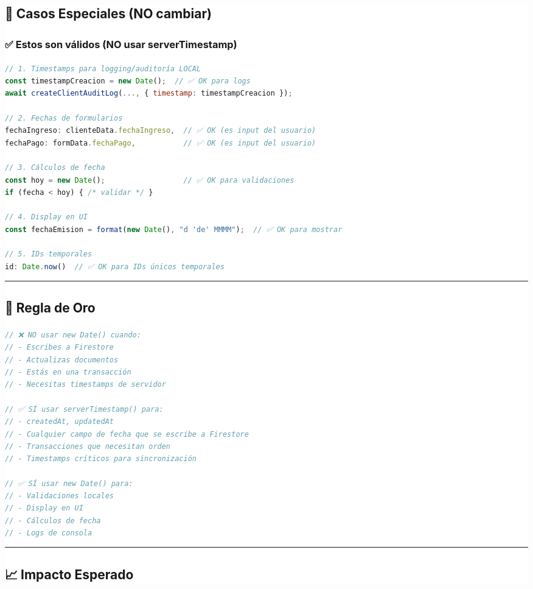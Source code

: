 
## 🎯 Casos Especiales (NO cambiar)

### ✅ Estos son válidos (NO usar serverTimestamp)

```javascript
// 1. Timestamps para logging/auditoría LOCAL
const timestampCreacion = new Date();  // ✅ OK para logs
await createClientAuditLog(..., { timestamp: timestampCreacion });

// 2. Fechas de formularios
fechaIngreso: clienteData.fechaIngreso,  // ✅ OK (es input del usuario)
fechaPago: formData.fechaPago,           // ✅ OK (es input del usuario)

// 3. Cálculos de fecha
const hoy = new Date();                  // ✅ OK para validaciones
if (fecha < hoy) { /* validar */ }

// 4. Display en UI
const fechaEmision = format(new Date(), "d 'de' MMMM");  // ✅ OK para mostrar

// 5. IDs temporales
id: Date.now()  // ✅ OK para IDs únicos temporales
```

---

## 🔬 Regla de Oro

```javascript
// ❌ NO usar new Date() cuando:
// - Escribes a Firestore
// - Actualizas documentos
// - Estás en una transacción
// - Necesitas timestamps de servidor

// ✅ SÍ usar serverTimestamp() para:
// - createdAt, updatedAt
// - Cualquier campo de fecha que se escribe a Firestore
// - Transacciones que necesitan orden
// - Timestamps críticos para sincronización

// ✅ SÍ usar new Date() para:
// - Validaciones locales
// - Display en UI
// - Cálculos de fecha
// - Logs de consola
```

---

## 📈 Impacto Esperado
